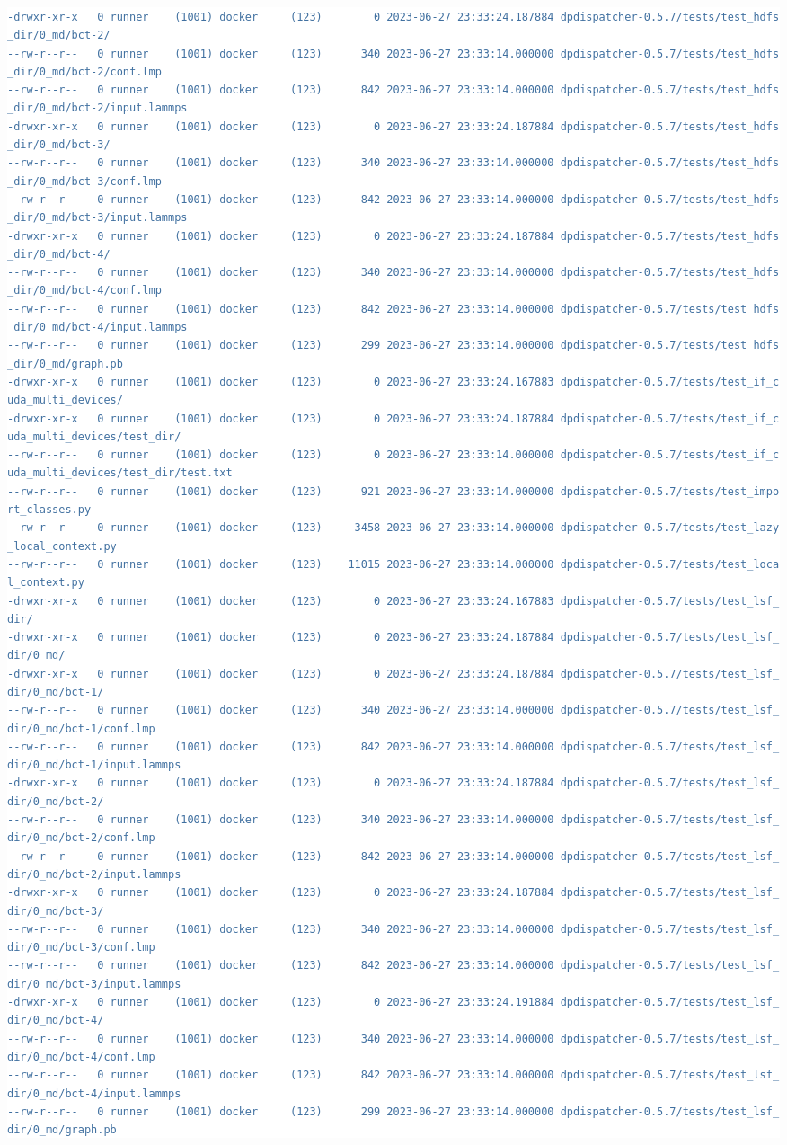 ```diff
-drwxr-xr-x   0 runner    (1001) docker     (123)        0 2023-06-27 23:33:24.187884 dpdispatcher-0.5.7/tests/test_hdfs_dir/0_md/bct-2/
--rw-r--r--   0 runner    (1001) docker     (123)      340 2023-06-27 23:33:14.000000 dpdispatcher-0.5.7/tests/test_hdfs_dir/0_md/bct-2/conf.lmp
--rw-r--r--   0 runner    (1001) docker     (123)      842 2023-06-27 23:33:14.000000 dpdispatcher-0.5.7/tests/test_hdfs_dir/0_md/bct-2/input.lammps
-drwxr-xr-x   0 runner    (1001) docker     (123)        0 2023-06-27 23:33:24.187884 dpdispatcher-0.5.7/tests/test_hdfs_dir/0_md/bct-3/
--rw-r--r--   0 runner    (1001) docker     (123)      340 2023-06-27 23:33:14.000000 dpdispatcher-0.5.7/tests/test_hdfs_dir/0_md/bct-3/conf.lmp
--rw-r--r--   0 runner    (1001) docker     (123)      842 2023-06-27 23:33:14.000000 dpdispatcher-0.5.7/tests/test_hdfs_dir/0_md/bct-3/input.lammps
-drwxr-xr-x   0 runner    (1001) docker     (123)        0 2023-06-27 23:33:24.187884 dpdispatcher-0.5.7/tests/test_hdfs_dir/0_md/bct-4/
--rw-r--r--   0 runner    (1001) docker     (123)      340 2023-06-27 23:33:14.000000 dpdispatcher-0.5.7/tests/test_hdfs_dir/0_md/bct-4/conf.lmp
--rw-r--r--   0 runner    (1001) docker     (123)      842 2023-06-27 23:33:14.000000 dpdispatcher-0.5.7/tests/test_hdfs_dir/0_md/bct-4/input.lammps
--rw-r--r--   0 runner    (1001) docker     (123)      299 2023-06-27 23:33:14.000000 dpdispatcher-0.5.7/tests/test_hdfs_dir/0_md/graph.pb
-drwxr-xr-x   0 runner    (1001) docker     (123)        0 2023-06-27 23:33:24.167883 dpdispatcher-0.5.7/tests/test_if_cuda_multi_devices/
-drwxr-xr-x   0 runner    (1001) docker     (123)        0 2023-06-27 23:33:24.187884 dpdispatcher-0.5.7/tests/test_if_cuda_multi_devices/test_dir/
--rw-r--r--   0 runner    (1001) docker     (123)        0 2023-06-27 23:33:14.000000 dpdispatcher-0.5.7/tests/test_if_cuda_multi_devices/test_dir/test.txt
--rw-r--r--   0 runner    (1001) docker     (123)      921 2023-06-27 23:33:14.000000 dpdispatcher-0.5.7/tests/test_import_classes.py
--rw-r--r--   0 runner    (1001) docker     (123)     3458 2023-06-27 23:33:14.000000 dpdispatcher-0.5.7/tests/test_lazy_local_context.py
--rw-r--r--   0 runner    (1001) docker     (123)    11015 2023-06-27 23:33:14.000000 dpdispatcher-0.5.7/tests/test_local_context.py
-drwxr-xr-x   0 runner    (1001) docker     (123)        0 2023-06-27 23:33:24.167883 dpdispatcher-0.5.7/tests/test_lsf_dir/
-drwxr-xr-x   0 runner    (1001) docker     (123)        0 2023-06-27 23:33:24.187884 dpdispatcher-0.5.7/tests/test_lsf_dir/0_md/
-drwxr-xr-x   0 runner    (1001) docker     (123)        0 2023-06-27 23:33:24.187884 dpdispatcher-0.5.7/tests/test_lsf_dir/0_md/bct-1/
--rw-r--r--   0 runner    (1001) docker     (123)      340 2023-06-27 23:33:14.000000 dpdispatcher-0.5.7/tests/test_lsf_dir/0_md/bct-1/conf.lmp
--rw-r--r--   0 runner    (1001) docker     (123)      842 2023-06-27 23:33:14.000000 dpdispatcher-0.5.7/tests/test_lsf_dir/0_md/bct-1/input.lammps
-drwxr-xr-x   0 runner    (1001) docker     (123)        0 2023-06-27 23:33:24.187884 dpdispatcher-0.5.7/tests/test_lsf_dir/0_md/bct-2/
--rw-r--r--   0 runner    (1001) docker     (123)      340 2023-06-27 23:33:14.000000 dpdispatcher-0.5.7/tests/test_lsf_dir/0_md/bct-2/conf.lmp
--rw-r--r--   0 runner    (1001) docker     (123)      842 2023-06-27 23:33:14.000000 dpdispatcher-0.5.7/tests/test_lsf_dir/0_md/bct-2/input.lammps
-drwxr-xr-x   0 runner    (1001) docker     (123)        0 2023-06-27 23:33:24.187884 dpdispatcher-0.5.7/tests/test_lsf_dir/0_md/bct-3/
--rw-r--r--   0 runner    (1001) docker     (123)      340 2023-06-27 23:33:14.000000 dpdispatcher-0.5.7/tests/test_lsf_dir/0_md/bct-3/conf.lmp
--rw-r--r--   0 runner    (1001) docker     (123)      842 2023-06-27 23:33:14.000000 dpdispatcher-0.5.7/tests/test_lsf_dir/0_md/bct-3/input.lammps
-drwxr-xr-x   0 runner    (1001) docker     (123)        0 2023-06-27 23:33:24.191884 dpdispatcher-0.5.7/tests/test_lsf_dir/0_md/bct-4/
--rw-r--r--   0 runner    (1001) docker     (123)      340 2023-06-27 23:33:14.000000 dpdispatcher-0.5.7/tests/test_lsf_dir/0_md/bct-4/conf.lmp
--rw-r--r--   0 runner    (1001) docker     (123)      842 2023-06-27 23:33:14.000000 dpdispatcher-0.5.7/tests/test_lsf_dir/0_md/bct-4/input.lammps
--rw-r--r--   0 runner    (1001) docker     (123)      299 2023-06-27 23:33:14.000000 dpdispatcher-0.5.7/tests/test_lsf_dir/0_md/graph.pb
```